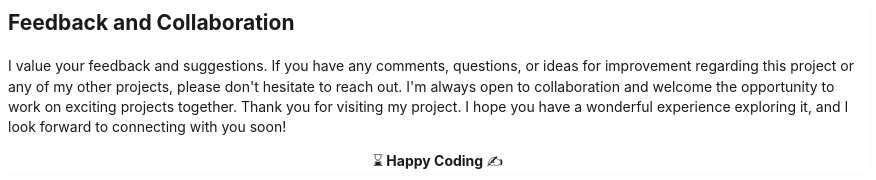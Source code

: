  

## Feedback and Collaboration
I value your feedback and suggestions. If you have any comments, questions, or ideas for improvement regarding this project or any of my other projects, please don't hesitate to reach out.
I'm always open to collaboration and welcome the opportunity to work on exciting projects together.
Thank you for visiting my project. I hope you have a wonderful experience exploring it, and I look forward to connecting with you soon!



<p align="center"> ⌛<strong> Happy Coding </strong> ✍ </p>

